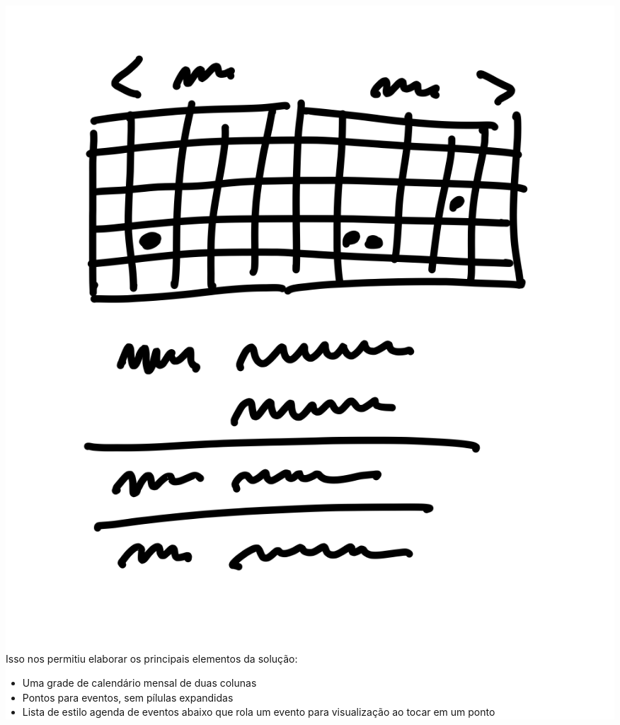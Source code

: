 ![Esboço com marcador grosso da Grade de Pontos conforme descrito no capítulo anterior](../assets/calendar_dot_grid-7d1e375f646a32517d5d8d7ad444e45a09a54ac8f27e0abb059d71bd68650e55.png)

Isso nos permitiu elaborar os principais elementos da solução:

- Uma grade de calendário mensal de duas colunas
- Pontos para eventos, sem pílulas expandidas
- Lista de estilo agenda de eventos abaixo que rola um evento para visualização ao tocar em um ponto
